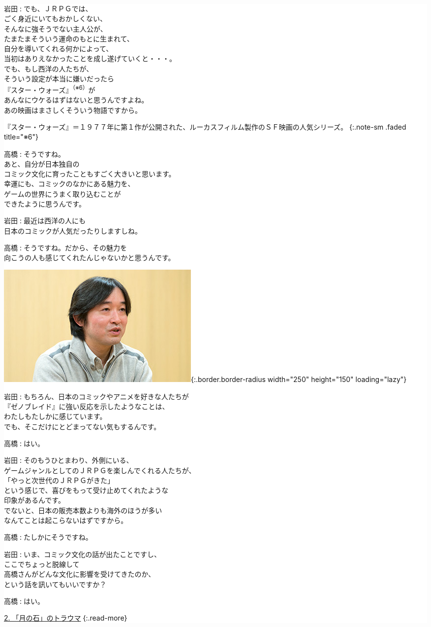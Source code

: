 岩田
: でも、ＪＲＰＧでは、<br>ごく身近にいてもおかしくない、<br>そんなに強そうでない主人公が、<br>たまたまそういう運命のもとに生まれて、<br>自分を導いてくれる何かによって、<br>当初はありえなかったことを成し遂げていくと・・・。<br>でも、もし西洋の人たちが、<br>そういう設定が本当に嫌いだったら<br>『スター・ウォーズ』<sup>（※6）</sup>が<br>あんなにウケるはずはないと思うんですよね。<br>あの映画はまさしくそういう物語ですから。


『スター・ウォーズ』＝１９７７年に第１作が公開された、ルーカスフィルム製作のＳＦ映画の人気シリーズ。
{:.note-sm .faded title="※6"}

高橋
: そうですね。<br>あと、自分が日本独自の<br>コミック文化に育ったこともすごく大きいと思います。<br>幸運にも、コミックのなかにある魅力を、<br>ゲームの世界にうまく取り込むことが<br>できたように思うんです。

岩田
: 最近は西洋の人にも<br>日本のコミックが人気だったりしますしね。

高橋
: そうですね。だから、その魅力を<br>向こうの人も感じてくれたんじゃないかと思うんです。

![](/interviews/jp/3ds/cafj/vol1/img/photo3.jpg){:.border.border-radius width="250" height="150"  loading="lazy"}

岩田
: もちろん、日本のコミックやアニメを好きな人たちが<br>『ゼノブレイド』に強い反応を示したようなことは、<br>わたしもたしかに感じています。<br>でも、そこだけにとどまってない気もするんです。

高橋
: はい。

岩田
: そのもうひとまわり、外側にいる、<br>ゲームジャンルとしてのＪＲＰＧを楽しんでくれる人たちが、<br>「やっと次世代のＪＲＰＧがきた」<br>という感じで、喜びをもって受け止めてくれたような<br>印象があるんです。<br>でないと、日本の販売本数よりも海外のほうが多い<br>なんてことは起こらないはずですから。

高橋
: たしかにそうですね。

岩田
: いま、コミック文化の話が出たことですし、<br>ここでちょっと脱線して<br>高橋さんがどんな文化に影響を受けてきたのか、<br>という話を訊いてもいいですか？

高橋
: はい。




[2. 「月の石」のトラウマ](2.md)
{:.read-more}
